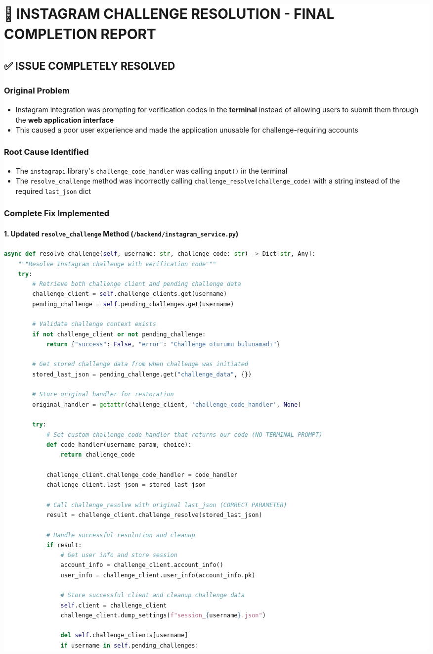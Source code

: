 # 🎉 INSTAGRAM CHALLENGE RESOLUTION - FINAL COMPLETION REPORT

## ✅ ISSUE COMPLETELY RESOLVED

### **Original Problem**
- Instagram integration was prompting for verification codes in the **terminal** instead of allowing users to submit them through the **web application interface**
- This caused a poor user experience and made the application unusable for challenge-requiring accounts

### **Root Cause Identified**
- The `instagrapi` library's `challenge_code_handler` was calling `input()` in the terminal
- The `resolve_challenge` method was incorrectly calling `challenge_resolve(challenge_code)` with a string instead of the required `last_json` dict

### **Complete Fix Implemented**

#### 1. **Updated `resolve_challenge` Method** (`/backend/instagram_service.py`)
```python
async def resolve_challenge(self, username: str, challenge_code: str) -> Dict[str, Any]:
    """Resolve Instagram challenge with verification code"""
    try:
        # Retrieve both challenge client and pending challenge data
        challenge_client = self.challenge_clients.get(username)
        pending_challenge = self.pending_challenges.get(username)
        
        # Validate challenge context exists
        if not challenge_client or not pending_challenge:
            return {"success": False, "error": "Challenge oturumu bulunamadı"}
        
        # Get stored challenge data from when challenge was initiated
        stored_last_json = pending_challenge.get("challenge_data", {})
        
        # Store original handler for restoration
        original_handler = getattr(challenge_client, 'challenge_code_handler', None)
        
        try:
            # Set custom challenge_code_handler that returns our code (NO TERMINAL PROMPT)
            def code_handler(username_param, choice):
                return challenge_code
            
            challenge_client.challenge_code_handler = code_handler
            challenge_client.last_json = stored_last_json
            
            # Call challenge_resolve with original last_json (CORRECT PARAMETER)
            result = challenge_client.challenge_resolve(stored_last_json)
            
            # Handle successful resolution and cleanup
            if result:
                # Get user info and store session
                account_info = challenge_client.account_info()
                user_info = challenge_client.user_info(account_info.pk)
                
                # Store successful client and cleanup challenge data
                self.client = challenge_client
                challenge_client.dump_settings(f"session_{username}.json")
                
                del self.challenge_clients[username]
                if username in self.pending_challenges:
```